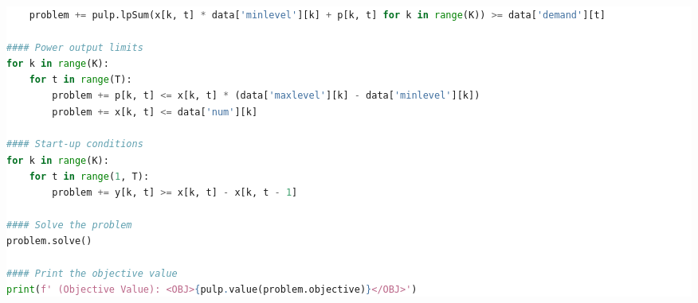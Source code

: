 ```python
    problem += pulp.lpSum(x[k, t] * data['minlevel'][k] + p[k, t] for k in range(K)) >= data['demand'][t]

#### Power output limits
for k in range(K):
    for t in range(T):
        problem += p[k, t] <= x[k, t] * (data['maxlevel'][k] - data['minlevel'][k])
        problem += x[k, t] <= data['num'][k]

#### Start-up conditions
for k in range(K):
    for t in range(1, T):
        problem += y[k, t] >= x[k, t] - x[k, t - 1]

#### Solve the problem
problem.solve()

#### Print the objective value
print(f' (Objective Value): <OBJ>{pulp.value(problem.objective)}</OBJ>')
```

